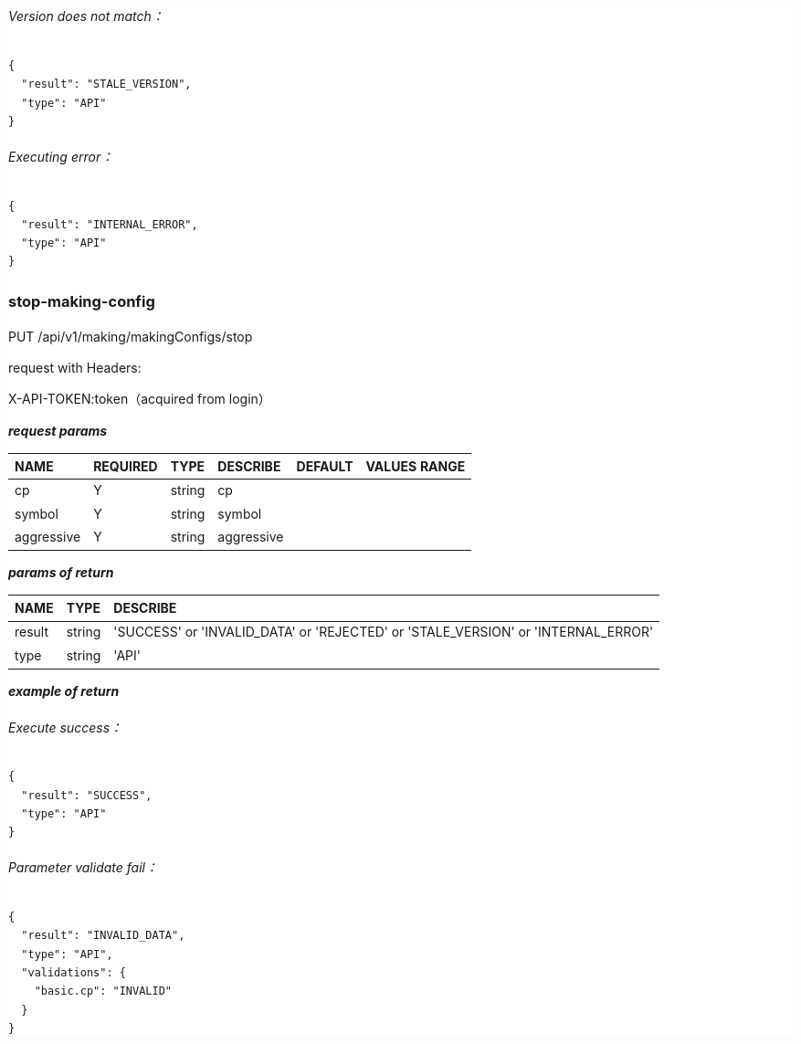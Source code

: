 ###### Version does not match：
```
{
  "result": "STALE_VERSION",
  "type": "API"
}
```

###### Executing error：
```
{
  "result": "INTERNAL_ERROR",
  "type": "API"
}
```


### stop-making-config
PUT /api/v1/making/makingConfigs/stop

request with Headers:

X-API-TOKEN:token（acquired from login）

***request params***

| NAME         | REQUIRED | TYPE   | DESCRIBE | DEFAULT | VALUES RANGE |
|:-------------|:---------| :----- |:---------| :------ | :----------- |
| cp         | Y        | string | cp    |         |              |
| symbol     | Y        | string | symbol      |         |              |
| aggressive     | Y        | string | aggressive      |         |              |
 
***params of return***

| NAME                 | TYPE       | DESCRIBE                                                                         |
| :------------------- | :--------- | :------------------------------------------------------------------------------- |   
| result               | string     | 'SUCCESS' or 'INVALID_DATA' or 'REJECTED' or 'STALE_VERSION' or 'INTERNAL_ERROR' |
| type                 | string     | 'API'                                                                            |


***example of return***

###### Execute success：
```
{
  "result": "SUCCESS",
  "type": "API"
}
```

###### Parameter validate fail：
```
{
  "result": "INVALID_DATA",
  "type": "API",
  "validations": {
    "basic.cp": "INVALID"
  }
}
```
